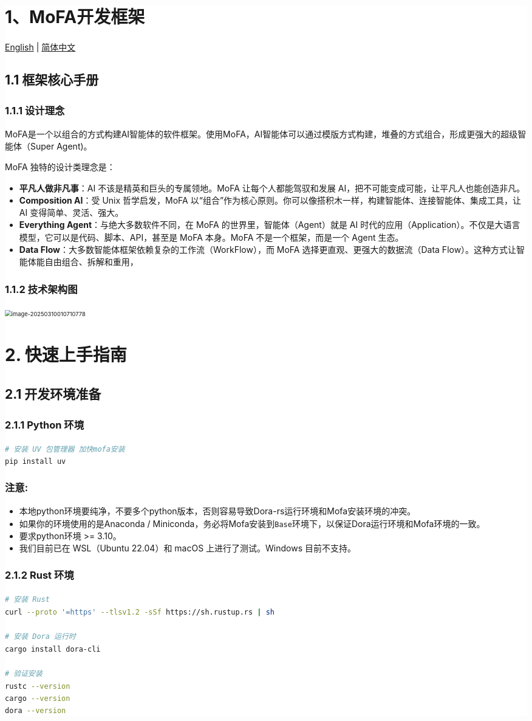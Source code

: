 # **1、MoFA开发框架**

[English](README.md) | [简体中文](README_cn.md)

## **1.1  框架核心手册**  

### **1.1.1 设计理念**

MoFA是一个以组合的方式构建AI智能体的软件框架。使用MoFA，AI智能体可以通过模版方式构建，堆叠的方式组合，形成更强大的超级智能体（Super Agent)。

MoFA 独特的设计类理念是：

- **平凡人做非凡事**：AI 不该是精英和巨头的专属领地。MoFA 让每个人都能驾驭和发展 AI，把不可能变成可能，让平凡人也能创造非凡。
- **Composition AI**：受 Unix 哲学启发，MoFA 以“组合”作为核心原则。你可以像搭积木一样，构建智能体、连接智能体、集成工具，让 AI 变得简单、灵活、强大。
- **Everything Agent**：与绝大多数软件不同，在 MoFA 的世界里，智能体（Agent）就是 AI 时代的应用（Application）。不仅是大语言模型，它可以是代码、脚本、API，甚至是 MoFA 本身。MoFA 不是一个框架，而是一个 Agent 生态。
- **Data Flow**：大多数智能体框架依赖复杂的工作流（WorkFlow），而 MoFA 选择更直观、更强大的数据流（Data Flow）。这种方式让智能体能自由组合、拆解和重用，

### **1.1.2 技术架构图**

<img src="https://github.com/RelevantStudy/mofasearch/blob/main/hackathons/docs/images/image-20250310010710778.png" alt="image-20250310010710778" style="zoom:67%;" />

# 2. **快速上手指南**

## **2.1 开发环境准备**

### 2.1.1 Python 环境

```bash
# 安装 UV 包管理器 加快mofa安装
pip install uv
```

### **注意**: 
- 本地python环境要纯净，不要多个python版本，否则容易导致Dora-rs运行环境和Mofa安装环境的冲突。
- 如果你的环境使用的是Anaconda / Miniconda，务必将Mofa安装到`Base`环境下，以保证Dora运行环境和Mofa环境的一致。
- 要求python环境 >= 3.10。
- 我们目前已在 WSL（Ubuntu 22.04）和 macOS 上进行了测试。Windows 目前不支持。
### 2.1.2 Rust 环境
```bash
# 安装 Rust
curl --proto '=https' --tlsv1.2 -sSf https://sh.rustup.rs | sh

# 安装 Dora 运行时
cargo install dora-cli

# 验证安装
rustc --version
cargo --version
dora --version
```
